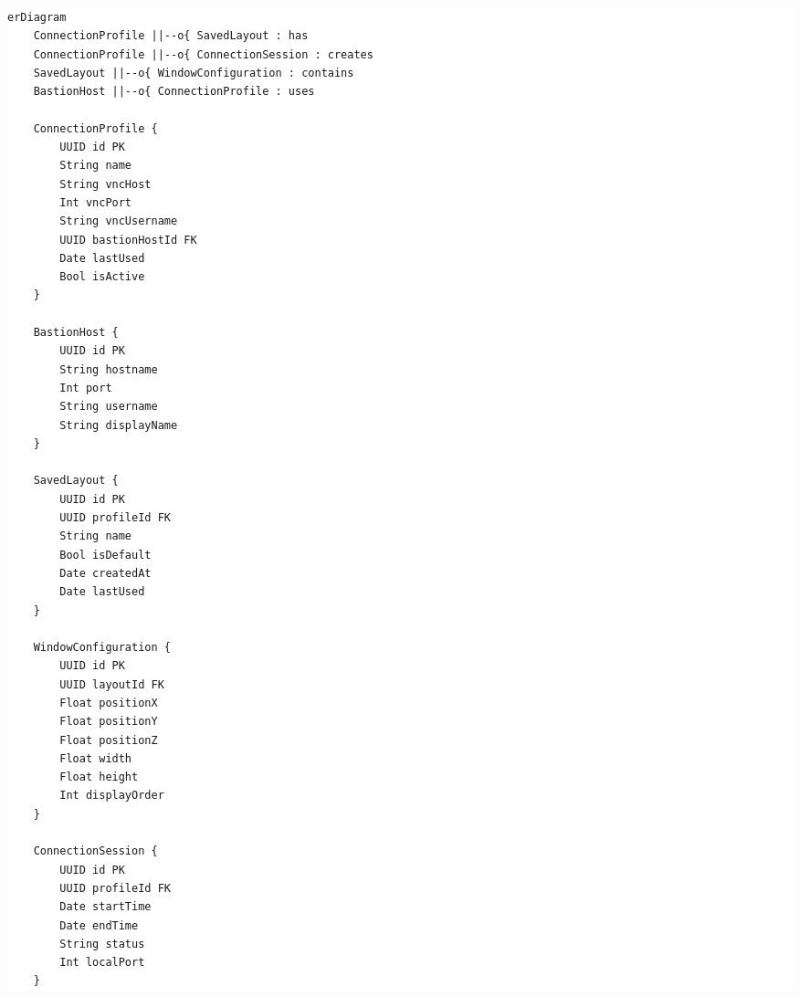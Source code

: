 ```mermaid
erDiagram
    ConnectionProfile ||--o{ SavedLayout : has
    ConnectionProfile ||--o{ ConnectionSession : creates
    SavedLayout ||--o{ WindowConfiguration : contains
    BastionHost ||--o{ ConnectionProfile : uses
    
    ConnectionProfile {
        UUID id PK
        String name
        String vncHost
        Int vncPort
        String vncUsername
        UUID bastionHostId FK
        Date lastUsed
        Bool isActive
    }
    
    BastionHost {
        UUID id PK
        String hostname
        Int port
        String username
        String displayName
    }
    
    SavedLayout {
        UUID id PK
        UUID profileId FK
        String name
        Bool isDefault
        Date createdAt
        Date lastUsed
    }
    
    WindowConfiguration {
        UUID id PK
        UUID layoutId FK
        Float positionX
        Float positionY
        Float positionZ
        Float width
        Float height
        Int displayOrder
    }
    
    ConnectionSession {
        UUID id PK
        UUID profileId FK
        Date startTime
        Date endTime
        String status
        Int localPort
    }
```
